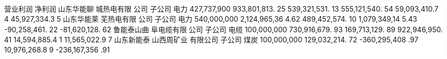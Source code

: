 营业利润
净利润
山东华能聊
城热电有限
公司
子公司
电力
427,737,900
933,801,813.
25
539,321,531.
13
555,121,540.
54
59,093,410.7
4
45,927,334.3
5
山东华能莱
芜热电有限
公司
子公司
电力
540,000,000
2,124,965,36
4.62
489,452,574.
10
1,079,349,14
5.43
-90,258,461.
22
-81,620,128.
62
鲁能泰山曲
阜电缆有限
公司
子公司
电缆
100,000,000
730,916,679.
93
169,713,129.
89
922,946,950.
41
14,594,885.4
1
11,565,022.9
7
山东新能泰
山西周矿业
有限公司
子公司
煤炭
100,000,000
129,032,214.
72
-360,295,408
.97
10,976,268.8
9
-236,167,356
.91